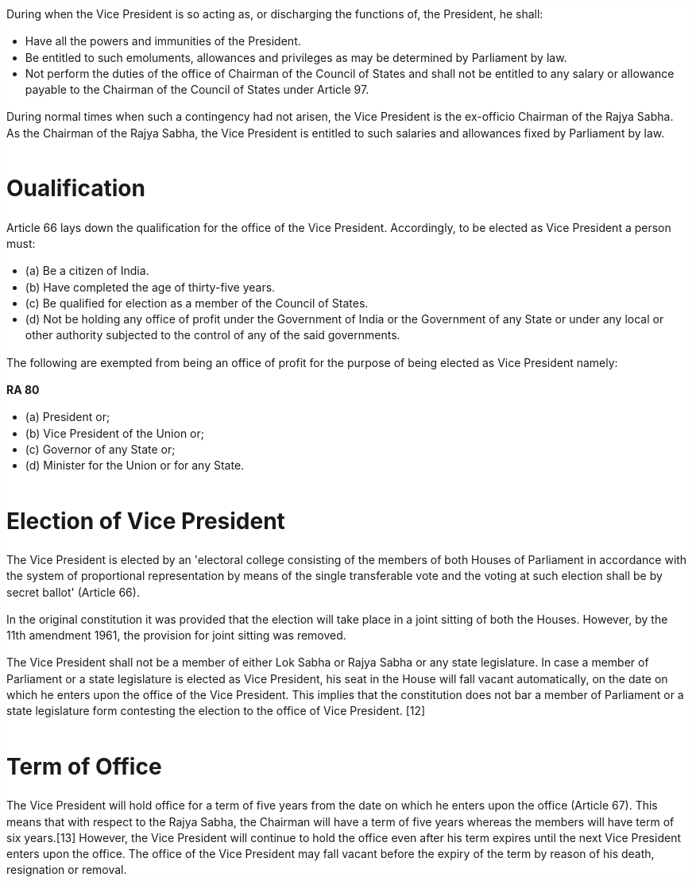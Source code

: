 During when the Vice President is so acting as, or discharging the functions of, the President, he shall:

- Have all the powers and immunities of the President.
- Be entitled to such emoluments, allowances and privileges as may be determined by Parliament by law.
- Not perform the duties of the office of Chairman of the Council of States and shall not be entitled to any salary or allowance payable to the Chairman of the Council of States under Article 97.

During normal times when such a contingency had not arisen, the Vice President is the ex-officio Chairman of the Rajya Sabha. As the Chairman of the Rajya Sabha, the Vice President is entitled to such salaries and allowances fixed by Parliament by law.

# **Oualification**

Article 66 lays down the qualification for the office of the Vice President. Accordingly, to be elected as Vice President a person must:

- (a) Be a citizen of India.
- (b) Have completed the age of thirty-five years.
- (c) Be qualified for election as a member of the Council of States.
- (d) Not be holding any office of profit under the Government of India or the Government of any State or under any local or other authority subjected to the control of any of the said governments.

The following are exempted from being an office of profit for the purpose of being elected as Vice President namely:

**RA 80** 

- (a) President or;
- (b) Vice President of the Union or;
- (c) Governor of any State or;
- (d) Minister for the Union or for any State.

# Election of Vice President

The Vice President is elected by an 'electoral college consisting of the members of both Houses of Parliament in accordance with the system of proportional representation by means of the single transferable vote and the voting at such election shall be by secret ballot' (Article 66).

In the original constitution it was provided that the election will take place in a joint sitting of both the Houses. However, by the 11th amendment 1961, the provision for joint sitting was removed.

The Vice President shall not be a member of either Lok Sabha or Rajya Sabha or any state legislature. In case a member of Parliament or a state legislature is elected as Vice President, his seat in the House will fall vacant automatically, on the date on which he enters upon the office of the Vice President. This implies that the constitution does not bar a member of Parliament or a state legislature form contesting the election to the office of Vice President. $[12]$ 

# Term of Office

The Vice President will hold office for a term of five years from the date on which he enters upon the office (Article 67). This means that with respect to the Rajya Sabha, the Chairman will have a term of five years whereas the members will have term of six years.[13] However, the Vice President will continue to hold the office even after his term expires until the next Vice President enters upon the office. The office of the Vice President may fall vacant before the expiry of the term by reason of his death, resignation or removal.
